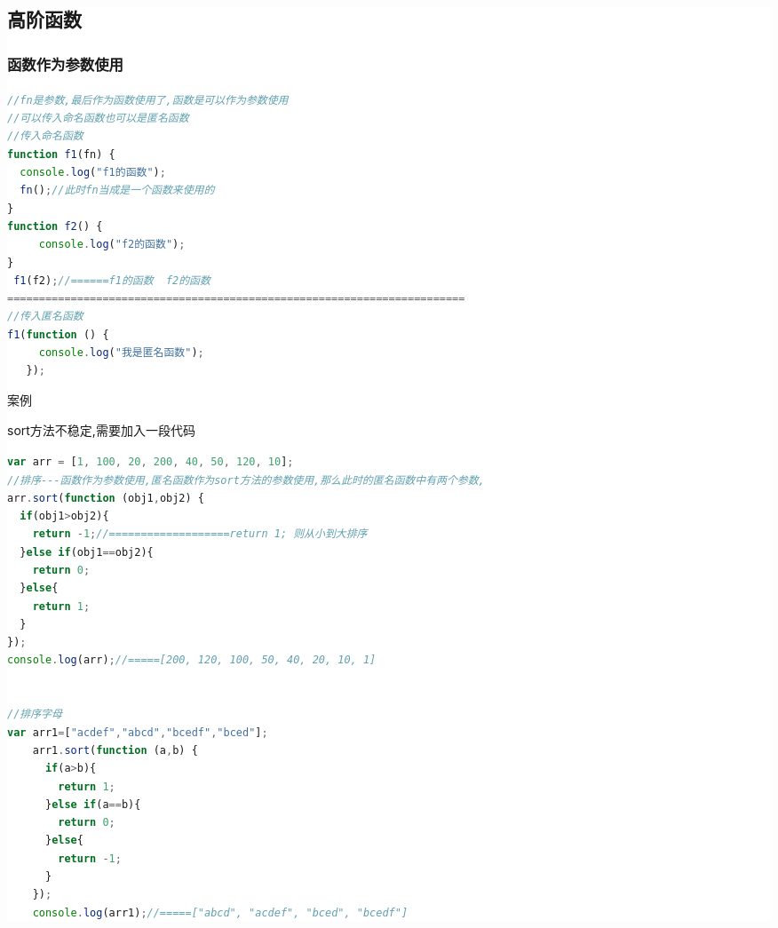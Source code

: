 




## 高阶函数



### 函数作为参数使用

```js
//fn是参数,最后作为函数使用了,函数是可以作为参数使用
//可以传入命名函数也可以是匿名函数
//传入命名函数
function f1(fn) {
  console.log("f1的函数");
  fn();//此时fn当成是一个函数来使用的
}
function f2() {
     console.log("f2的函数");
}
 f1(f2);//======f1的函数  f2的函数
========================================================================
//传入匿名函数
f1(function () {
     console.log("我是匿名函数");
   });
```

案例

sort方法不稳定,需要加入一段代码

```js
var arr = [1, 100, 20, 200, 40, 50, 120, 10];
//排序---函数作为参数使用,匿名函数作为sort方法的参数使用,那么此时的匿名函数中有两个参数,
arr.sort(function (obj1,obj2) {
  if(obj1>obj2){
    return -1;//===================return 1; 则从小到大排序
  }else if(obj1==obj2){
    return 0;
  }else{
    return 1;
  }
});
console.log(arr);//=====[200, 120, 100, 50, 40, 20, 10, 1]


//排序字母
var arr1=["acdef","abcd","bcedf","bced"];
    arr1.sort(function (a,b) {
      if(a>b){
        return 1;
      }else if(a==b){
        return 0;
      }else{
        return -1;
      }
    });
    console.log(arr1);//=====["abcd", "acdef", "bced", "bcedf"]
```
